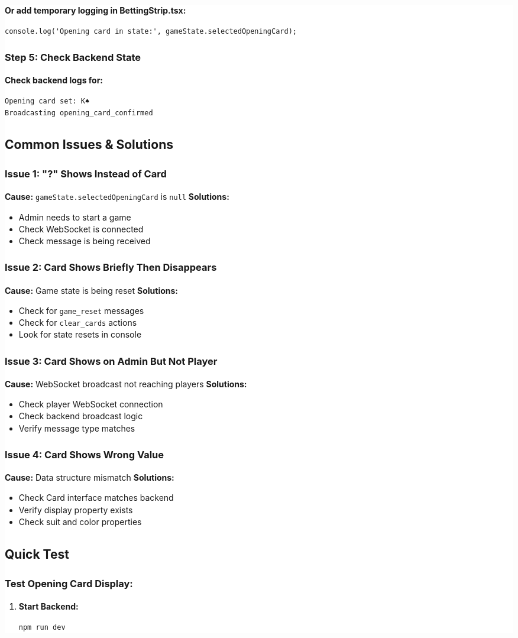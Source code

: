 **Or add temporary logging in BettingStrip.tsx:**
```tsx
console.log('Opening card in state:', gameState.selectedOpeningCard);
```

### Step 5: Check Backend State
**Check backend logs for:**
```
Opening card set: K♠
Broadcasting opening_card_confirmed
```

## Common Issues & Solutions

### Issue 1: "?" Shows Instead of Card
**Cause:** `gameState.selectedOpeningCard` is `null`
**Solutions:**
- Admin needs to start a game
- Check WebSocket is connected
- Check message is being received

### Issue 2: Card Shows Briefly Then Disappears
**Cause:** Game state is being reset
**Solutions:**
- Check for `game_reset` messages
- Check for `clear_cards` actions
- Look for state resets in console

### Issue 3: Card Shows on Admin But Not Player
**Cause:** WebSocket broadcast not reaching players
**Solutions:**
- Check player WebSocket connection
- Check backend broadcast logic
- Verify message type matches

### Issue 4: Card Shows Wrong Value
**Cause:** Data structure mismatch
**Solutions:**
- Check Card interface matches backend
- Verify display property exists
- Check suit and color properties

## Quick Test

### Test Opening Card Display:

1. **Start Backend:**
   ```bash
   npm run dev
   ```
